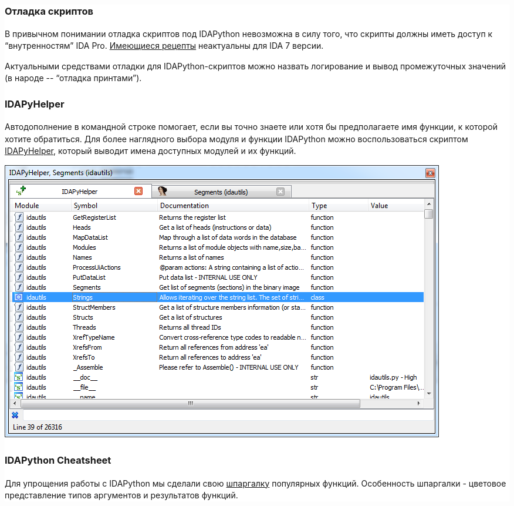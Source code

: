 
### Отладка скриптов

В привычном понимании отладка скриптов под IDAPython невозможна в силу того, что скрипты должны иметь доступ к “внутренностям” IDA Pro. [Имеющиеся рецепты](https://reverseengineering.stackexchange.com/questions/2190/how-to-debug-an-idapython-script-from-within-ida) неактуальны для IDA 7 версии.

Актуальными средствами отладки для IDAPython-скриптов можно назвать логирование и вывод промежуточных значений (в народе -- “отладка принтами”).


### IDAPyHelper

Автодополнение в командной строке помогает, если вы точно знаете или хотя бы предполагаете имя функции, к которой хотите обратиться. Для более наглядного выбора модуля и функции IDAPython можно воспользоваться скриптом [IDAPyHelper](https://github.com/patois/IDAPyHelper), который выводит имена доступных модулей и их функций.

![](/img/20200414-idapython/05_IDAPyHelper.png "Окно IDAPyHelper")




### IDAPython Cheatsheet

Для упрощения работы с IDAPython мы сделали свою [шпаргалку](https://github.com/inforion/idapython-cheatsheet) популярных функций. Особенность шпаргалки - цветовое представление типов аргументов и результатов функций.
